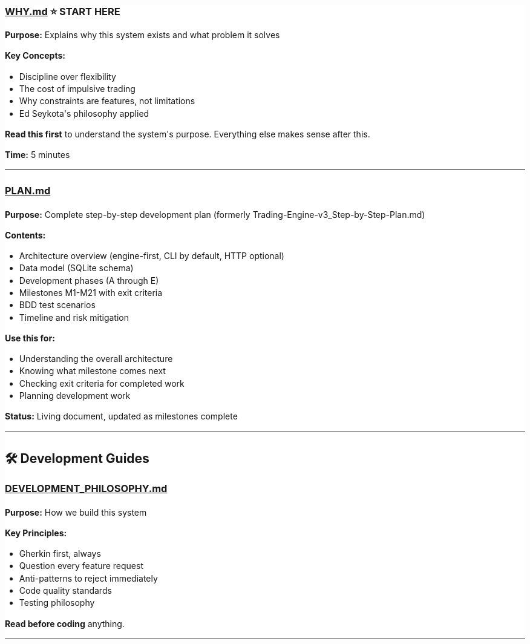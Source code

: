 ### [WHY.md](project/WHY.md) ⭐ **START HERE**
**Purpose:** Explains why this system exists and what problem it solves

**Key Concepts:**
- Discipline over flexibility
- The cost of impulsive trading
- Why constraints are features, not limitations
- Ed Seykota's philosophy applied

**Read this first** to understand the system's purpose. Everything else makes sense after this.

**Time:** 5 minutes

---

### [PLAN.md](project/PLAN.md)
**Purpose:** Complete step-by-step development plan (formerly Trading-Engine-v3_Step-by-Step-Plan.md)

**Contents:**
- Architecture overview (engine-first, CLI by default, HTTP optional)
- Data model (SQLite schema)
- Development phases (A through E)
- Milestones M1-M21 with exit criteria
- BDD test scenarios
- Timeline and risk mitigation

**Use this for:**
- Understanding the overall architecture
- Knowing what milestone comes next
- Checking exit criteria for completed work
- Planning development work

**Status:** Living document, updated as milestones complete

---

## 🛠️ Development Guides

### [DEVELOPMENT_PHILOSOPHY.md](dev/DEVELOPMENT_PHILOSOPHY.md)
**Purpose:** How we build this system

**Key Principles:**
- Gherkin first, always
- Question every feature request
- Anti-patterns to reject immediately
- Code quality standards
- Testing philosophy

**Read before coding** anything.

---
